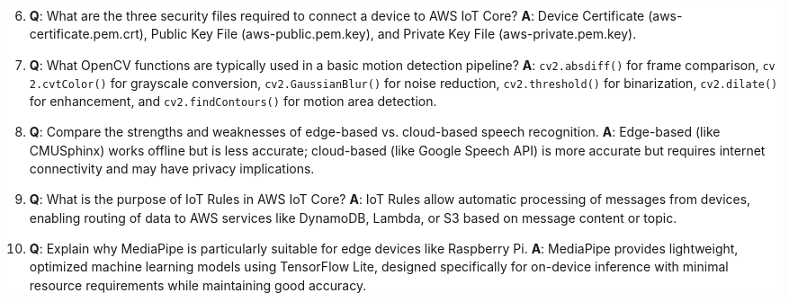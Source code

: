 6. **Q**: What are the three security files required to connect a device to AWS IoT Core?
   **A**: Device Certificate (aws-certificate.pem.crt), Public Key File (aws-public.pem.key), and Private Key File (aws-private.pem.key).

7. **Q**: What OpenCV functions are typically used in a basic motion detection pipeline?
   **A**: `cv2.absdiff()` for frame comparison, `cv2.cvtColor()` for grayscale conversion, `cv2.GaussianBlur()` for noise reduction, `cv2.threshold()` for binarization, `cv2.dilate()` for enhancement, and `cv2.findContours()` for motion area detection.

8. **Q**: Compare the strengths and weaknesses of edge-based vs. cloud-based speech recognition.
   **A**: Edge-based (like CMUSphinx) works offline but is less accurate; cloud-based (like Google Speech API) is more accurate but requires internet connectivity and may have privacy implications.

9. **Q**: What is the purpose of IoT Rules in AWS IoT Core?
   **A**: IoT Rules allow automatic processing of messages from devices, enabling routing of data to AWS services like DynamoDB, Lambda, or S3 based on message content or topic.

10. **Q**: Explain why MediaPipe is particularly suitable for edge devices like Raspberry Pi.
    **A**: MediaPipe provides lightweight, optimized machine learning models using TensorFlow Lite, designed specifically for on-device inference with minimal resource requirements while maintaining good accuracy.
